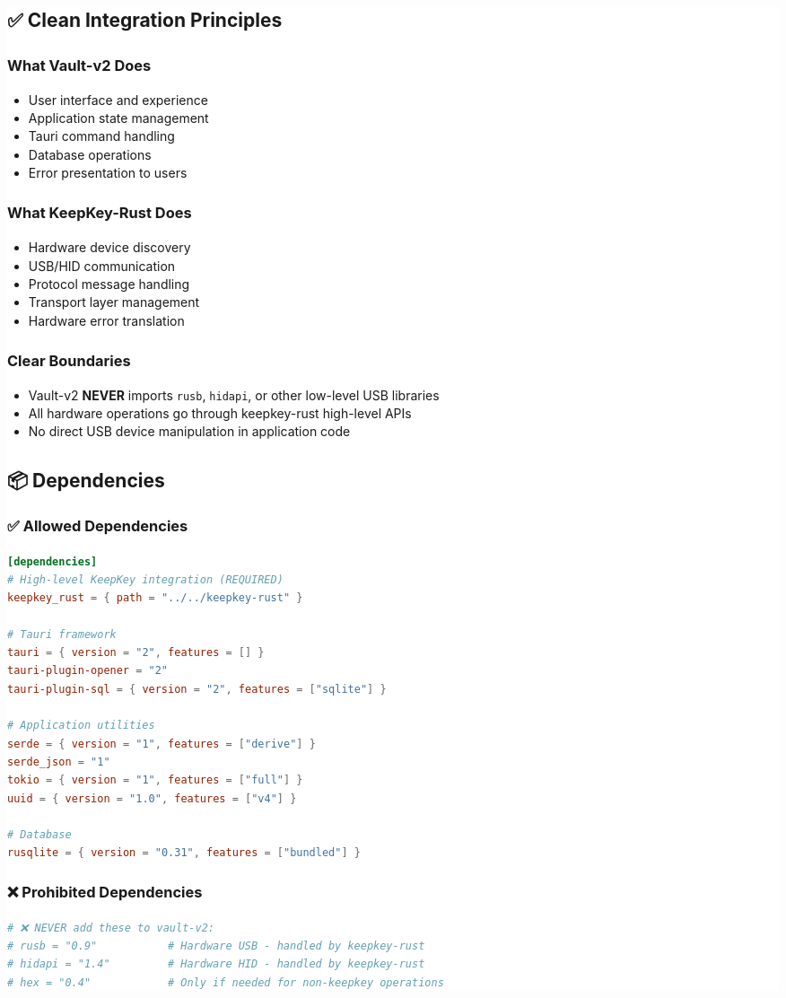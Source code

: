 ## ✅ **Clean Integration Principles**

### **What Vault-v2 Does**
- User interface and experience
- Application state management
- Tauri command handling
- Database operations
- Error presentation to users

### **What KeepKey-Rust Does**
- Hardware device discovery
- USB/HID communication
- Protocol message handling
- Transport layer management
- Hardware error translation

### **Clear Boundaries**
- Vault-v2 **NEVER** imports `rusb`, `hidapi`, or other low-level USB libraries
- All hardware operations go through keepkey-rust high-level APIs
- No direct USB device manipulation in application code

## 📦 **Dependencies**

### ✅ **Allowed Dependencies**
```toml
[dependencies]
# High-level KeepKey integration (REQUIRED)
keepkey_rust = { path = "../../keepkey-rust" }

# Tauri framework
tauri = { version = "2", features = [] }
tauri-plugin-opener = "2"
tauri-plugin-sql = { version = "2", features = ["sqlite"] }

# Application utilities
serde = { version = "1", features = ["derive"] }
serde_json = "1"
tokio = { version = "1", features = ["full"] }
uuid = { version = "1.0", features = ["v4"] }

# Database
rusqlite = { version = "0.31", features = ["bundled"] }
```

### ❌ **Prohibited Dependencies**
```toml
# ❌ NEVER add these to vault-v2:
# rusb = "0.9"           # Hardware USB - handled by keepkey-rust
# hidapi = "1.4"         # Hardware HID - handled by keepkey-rust
# hex = "0.4"            # Only if needed for non-keepkey operations
```
